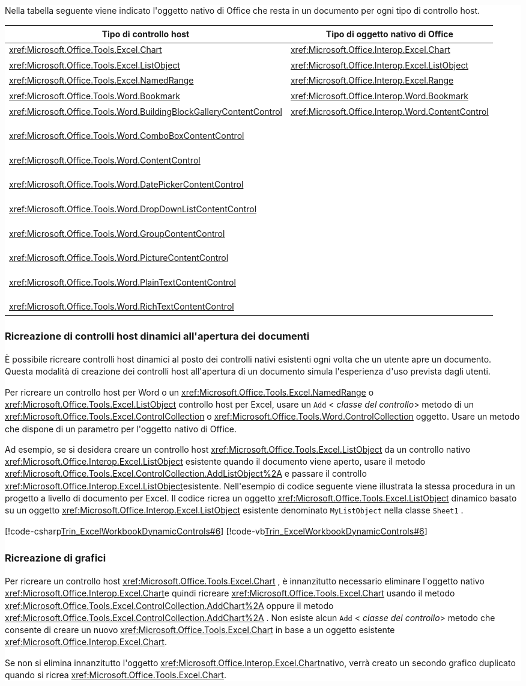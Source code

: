  Nella tabella seguente viene indicato l'oggetto nativo di Office che resta in un documento per ogni tipo di controllo host.  
  
|Tipo di controllo host|Tipo di oggetto nativo di Office|  
|-----------------------|-------------------------------|  
|<xref:Microsoft.Office.Tools.Excel.Chart>|<xref:Microsoft.Office.Interop.Excel.Chart>|  
|<xref:Microsoft.Office.Tools.Excel.ListObject>|<xref:Microsoft.Office.Interop.Excel.ListObject>|  
|<xref:Microsoft.Office.Tools.Excel.NamedRange>|<xref:Microsoft.Office.Interop.Excel.Range>|  
|<xref:Microsoft.Office.Tools.Word.Bookmark>|<xref:Microsoft.Office.Interop.Word.Bookmark>|  
|<xref:Microsoft.Office.Tools.Word.BuildingBlockGalleryContentControl><br /><br /> <xref:Microsoft.Office.Tools.Word.ComboBoxContentControl><br /><br /> <xref:Microsoft.Office.Tools.Word.ContentControl><br /><br /> <xref:Microsoft.Office.Tools.Word.DatePickerContentControl><br /><br /> <xref:Microsoft.Office.Tools.Word.DropDownListContentControl><br /><br /> <xref:Microsoft.Office.Tools.Word.GroupContentControl><br /><br /> <xref:Microsoft.Office.Tools.Word.PictureContentControl><br /><br /> <xref:Microsoft.Office.Tools.Word.PlainTextContentControl><br /><br /> <xref:Microsoft.Office.Tools.Word.RichTextContentControl>|<xref:Microsoft.Office.Interop.Word.ContentControl>|  
  
### <a name="re-creating-dynamic-host-controls-when-documents-are-opened"></a>Ricreazione di controlli host dinamici all'apertura dei documenti  
 È possibile ricreare controlli host dinamici al posto dei controlli nativi esistenti ogni volta che un utente apre un documento. Questa modalità di creazione dei controlli host all'apertura di un documento simula l'esperienza d'uso prevista dagli utenti.  
  
 Per ricreare un controllo host per Word o un <xref:Microsoft.Office.Tools.Excel.NamedRange> o <xref:Microsoft.Office.Tools.Excel.ListObject> controllo host per Excel, usare un `Add` \< *classe del controllo*> metodo di un <xref:Microsoft.Office.Tools.Excel.ControlCollection> o <xref:Microsoft.Office.Tools.Word.ControlCollection> oggetto. Usare un metodo che dispone di un parametro per l'oggetto nativo di Office.  
  
 Ad esempio, se si desidera creare un controllo host <xref:Microsoft.Office.Tools.Excel.ListObject> da un controllo nativo <xref:Microsoft.Office.Interop.Excel.ListObject> esistente quando il documento viene aperto, usare il metodo <xref:Microsoft.Office.Tools.Excel.ControlCollection.AddListObject%2A> e passare il controllo <xref:Microsoft.Office.Interop.Excel.ListObject>esistente. Nell'esempio di codice seguente viene illustrata la stessa procedura in un progetto a livello di documento per Excel. Il codice ricrea un oggetto <xref:Microsoft.Office.Tools.Excel.ListObject> dinamico basato su un oggetto <xref:Microsoft.Office.Interop.Excel.ListObject> esistente denominato `MyListObject` nella classe `Sheet1` .  
  
 [!code-csharp[Trin_ExcelWorkbookDynamicControls#6](../vsto/codesnippet/CSharp/trin_excelworkbookdynamiccontrols4/Sheet1.cs#6)]
 [!code-vb[Trin_ExcelWorkbookDynamicControls#6](../vsto/codesnippet/VisualBasic/trin_excelworkbookdynamiccontrols4/Sheet1.vb#6)]  
  
### <a name="re-creating-charts"></a>Ricreazione di grafici  
 Per ricreare un controllo host <xref:Microsoft.Office.Tools.Excel.Chart> , è innanzitutto necessario eliminare l'oggetto nativo <xref:Microsoft.Office.Interop.Excel.Chart>e quindi ricreare <xref:Microsoft.Office.Tools.Excel.Chart> usando il metodo <xref:Microsoft.Office.Tools.Excel.ControlCollection.AddChart%2A> oppure il metodo <xref:Microsoft.Office.Tools.Excel.ControlCollection.AddChart%2A> . Non esiste alcun `Add` \< *classe del controllo*> metodo che consente di creare un nuovo <xref:Microsoft.Office.Tools.Excel.Chart> in base a un oggetto esistente <xref:Microsoft.Office.Interop.Excel.Chart>.  
  
 Se non si elimina innanzitutto l'oggetto <xref:Microsoft.Office.Interop.Excel.Chart>nativo, verrà creato un secondo grafico duplicato quando si ricrea <xref:Microsoft.Office.Tools.Excel.Chart>.  
  